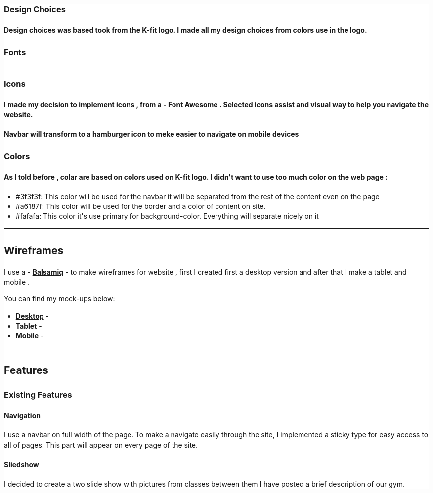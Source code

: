 
### Design Choices
#### Design choices was based took from the K-fit logo. I made all my design choices from colors use in the logo.

### Fonts
**************************************************************************************************************************

### Icons
#### I made my decision to implement icons , from a - __[Font Awesome](https://fontawesome.com/)__ . Selected icons assist and visual way to help you navigate the website.
#### Navbar will transform to a hamburger icon to meke easier to navigate on mobile devices

### Colors
#### As I told before , colar are based on colors used on K-fit logo. I didn't want to use too much color on the web page :

* #3f3f3f: This color will be used for the navbar it will be separated from the rest of the content even on the page  
* #a6187f: This color will be used for the border and a color of content on site.
* #fafafa: This color it's use primary for background-color. Everything will separate nicely on it  

___

## Wireframes
I use a - __[Balsamiq](https://balsamiq.cloud/)__ - to make wireframes for website , first I created first a desktop version and after that I make a tablet and mobile . 

You can find my mock-ups below:

- __[Desktop](https://balsamiq.cloud/)__ -
- __[Tablet](https://balsamiq.cloud/)__ -
- __[Mobile](https://balsamiq.cloud/)__ -

___
## Features

### Existing Features

#### Navigation
I use a navbar on full width of the page. To make a navigate easily through the site, I implemented a sticky type for easy access to all of pages.
This part will appear on every page of the site.

#### Sliedshow
I decided to create a two slide show with pictures from classes between them I have posted a brief description of our gym.
